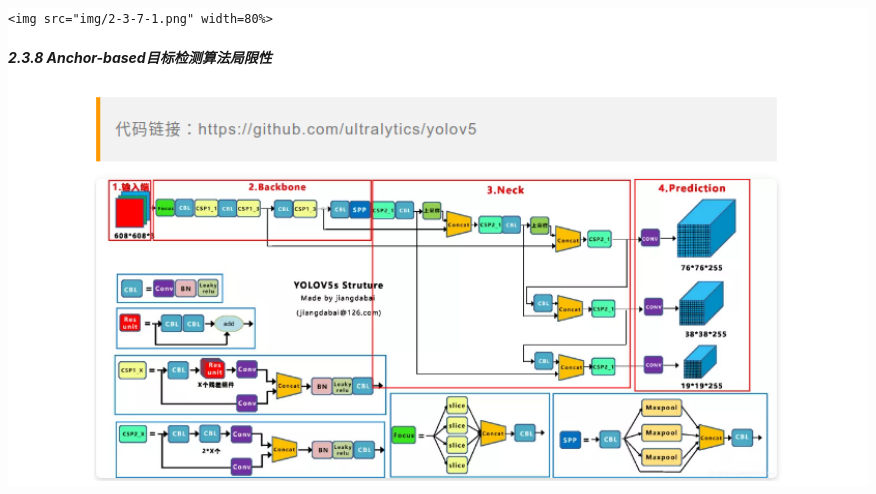     <img src="img/2-3-7-1.png" width=80%>
</div>


##### **2.3.8 Anchor-based目标检测算法局限性**

<div align=center>
    <img src="img/2-3-7.png" width=80%>
</div>
